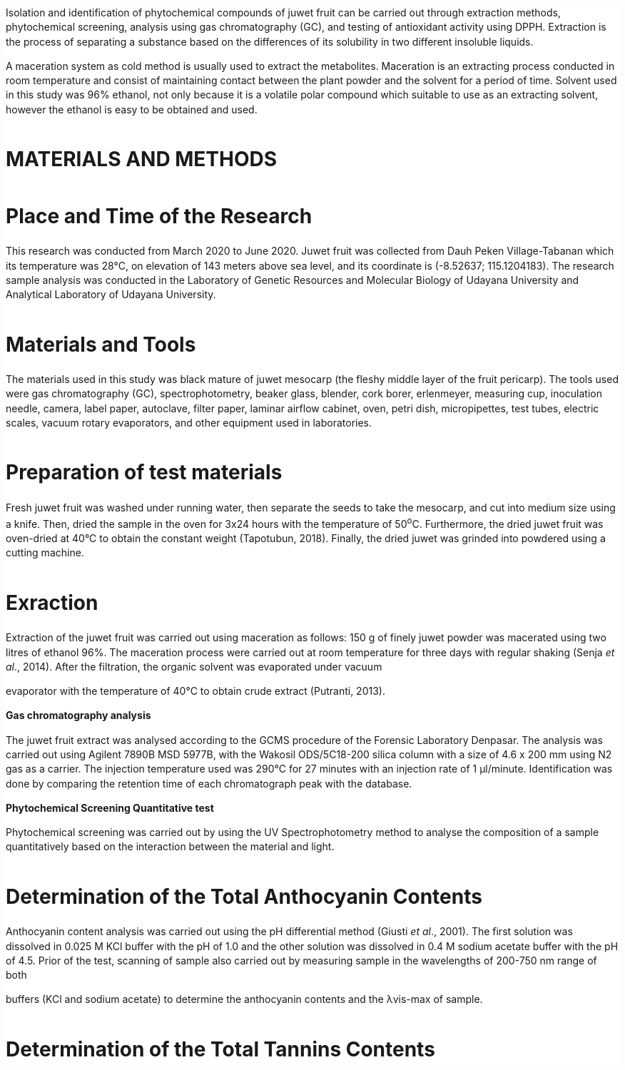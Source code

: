 <p><span class="font4">Isolation and identification of phytochemical compounds of juwet fruit can be carried out through extraction methods, phytochemical screening, analysis using gas chromatography (GC), and testing of antioxidant activity using DPPH. Extraction is the process of separating a substance based on the differences of its solubility in two different insoluble liquids.</span></p>
<p><span class="font4">A maceration system as cold method is usually used to extract the metabolites. Maceration is an extracting process conducted in room temperature and consist of maintaining contact between the plant powder and the solvent for a period of time. Solvent used in this study was 96% ethanol, not only because it is a volatile polar compound which suitable to use as an extracting solvent, however the ethanol is easy to be obtained and used.</span></p>
<h1><a name="bookmark6"></a><span class="font4" style="font-weight:bold;"><a name="bookmark7"></a>MATERIALS AND METHODS</span></h1>
<h1><a name="bookmark8"></a><span class="font4" style="font-weight:bold;"><a name="bookmark9"></a>Place and Time of the Research</span></h1>
<p><span class="font4">This research was conducted from March 2020 to June 2020. Juwet fruit was collected from Dauh Peken Village-Tabanan which its temperature was 28°C, on elevation of 143 meters above sea level, and its coordinate is (-8.52637; 115.1204183). The research sample analysis was conducted in the Laboratory of Genetic Resources and Molecular Biology of Udayana University and Analytical Laboratory of Udayana University.</span></p>
<h1><a name="bookmark10"></a><span class="font4" style="font-weight:bold;"><a name="bookmark11"></a>Materials and Tools</span></h1>
<p><span class="font4">The materials used in this study was black mature of juwet mesocarp (the fleshy middle layer of the fruit pericarp). The tools used were gas chromatography (GC), spectrophotometry, beaker glass, blender, cork borer, erlenmeyer, measuring cup, inoculation needle, camera, label paper, autoclave, filter paper, laminar airflow cabinet, oven, petri dish, micropipettes, test tubes, electric scales, vacuum rotary evaporators, and other equipment used in laboratories.</span></p>
<h1><a name="bookmark12"></a><span class="font4" style="font-weight:bold;"><a name="bookmark13"></a>Preparation of test materials</span></h1>
<p><span class="font4">Fresh juwet fruit was washed under running water, then separate the seeds to take the mesocarp, and cut into medium size using a knife. Then, dried the sample in the oven for 3x24 hours with the temperature of 50<sup>o</sup>C. Furthermore, the dried juwet fruit was oven-dried at 40°C to obtain the constant weight (Tapotubun, 2018). Finally, the dried juwet was grinded into powdered using a cutting machine.</span></p>
<h1><a name="bookmark14"></a><span class="font4" style="font-weight:bold;"><a name="bookmark15"></a>Exraction</span></h1>
<p><span class="font4">Extraction of the juwet fruit was carried out using maceration as follows: 150 g of finely juwet powder was macerated using two litres of ethanol 96%. The maceration process were carried out at room temperature for three days with regular shaking (Senja </span><span class="font4" style="font-style:italic;">et al</span><span class="font4">., 2014). After the filtration, the organic solvent was evaporated under vacuum</span></p>
<p><span class="font4">evaporator with the temperature of 40°C to obtain crude extract (Putranti, 2013).</span></p>
<p><span class="font4" style="font-weight:bold;">Gas chromatography analysis</span></p>
<p><span class="font4">The juwet fruit extract was analysed according to the GCMS procedure of the Forensic Laboratory Denpasar. The analysis was carried out using Agilent 7890B MSD 5977B, with the Wakosil ODS/5C18-200 silica column with a size of 4.6 x 200 mm using N</span><span class="font1">2 </span><span class="font4">gas as a carrier. The injection temperature used was 290°C for 27 minutes with an injection rate of 1 µl/minute. Identification was done by comparing the retention time of each chromatograph peak with the database.</span></p>
<p><span class="font4" style="font-weight:bold;">Phytochemical Screening Quantitative test</span></p>
<p><span class="font4">Phytochemical screening was carried out by using the UV Spectrophotometry method to analyse the composition of a sample quantitatively based on the interaction between the material and light.</span></p>
<h1><a name="bookmark16"></a><span class="font4" style="font-weight:bold;"><a name="bookmark17"></a>Determination of the Total Anthocyanin Contents</span></h1>
<p><span class="font4">Anthocyanin content analysis was carried out using the pH differential method (Giusti </span><span class="font4" style="font-style:italic;">et al</span><span class="font4">., 2001). The first solution was dissolved in 0.025 M KCl buffer with the pH of 1.0 and the other solution was dissolved in 0.4 M sodium acetate buffer with the pH of 4.5. Prior of the test, scanning of sample also carried out by measuring sample in the wavelengths of 200-750 nm range of both</span></p>
<p><span class="font4">buffers (KCl and sodium acetate) to determine the anthocyanin contents and the λvis-max of sample.</span></p>
<h1><a name="bookmark18"></a><span class="font4" style="font-weight:bold;"><a name="bookmark19"></a>Determination of the Total Tannins Contents</span></h1>